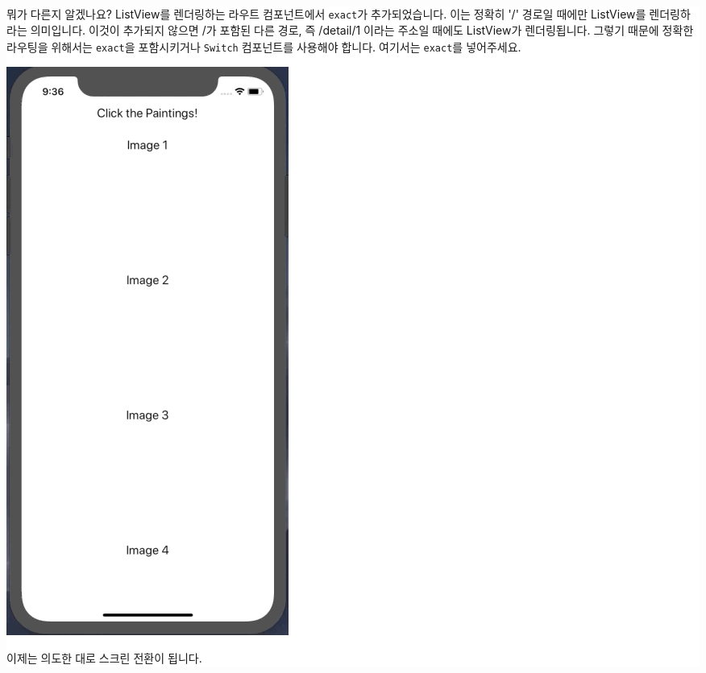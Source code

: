 뭐가 다른지 알겠나요? ListView를 렌더링하는 라우트 컴포넌트에서 `exact`가 추가되었습니다. 이는 정확히 '/' 경로일 때에만 ListView를 렌더링하라는 의미입니다. 이것이 추가되지 않으면 /가 포함된 다른 경로, 즉 /detail/1 이라는 주소일 때에도 ListView가 렌더링됩니다. 그렇기 때문에 정확한 라우팅을 위해서는 `exact`을 포함시키거나 `Switch` 컴포넌트를 사용해야 합니다. 여기서는 `exact`를 넣어주세요.

![](./images/Basic-05.gif)

이제는 의도한 대로 스크린 전환이 됩니다. 